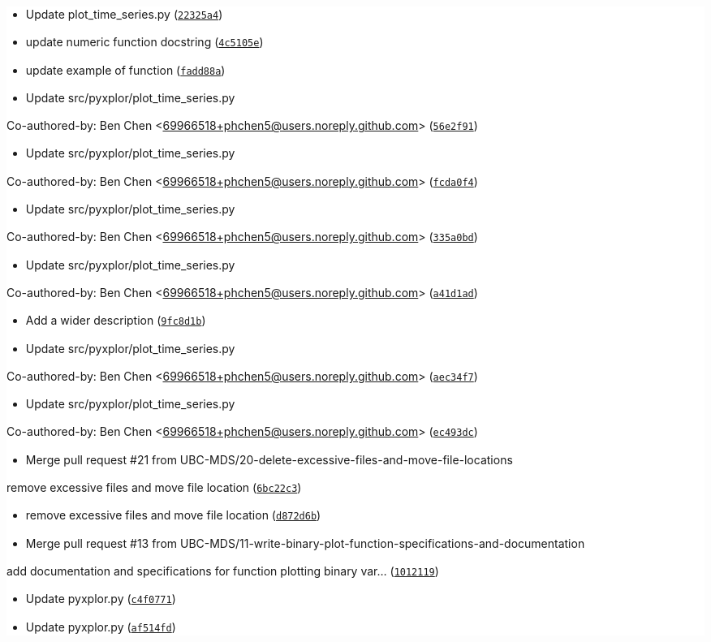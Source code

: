 * Update plot_time_series.py ([`22325a4`](https://github.com/UBC-MDS/PyXplor/commit/22325a4d5f17d19b3b05b805dfa481f90103c38d))

* update numeric function docstring ([`4c5105e`](https://github.com/UBC-MDS/PyXplor/commit/4c5105eed1b245c0ce017658b40001e17282c77b))

* update example of function ([`fadd88a`](https://github.com/UBC-MDS/PyXplor/commit/fadd88ac24eee50a6335f130b0185e7d0539d002))

* Update src/pyxplor/plot_time_series.py

Co-authored-by: Ben Chen &lt;69966518+phchen5@users.noreply.github.com&gt; ([`56e2f91`](https://github.com/UBC-MDS/PyXplor/commit/56e2f9131809820675b9b68bdfb160317751f2bd))

* Update src/pyxplor/plot_time_series.py

Co-authored-by: Ben Chen &lt;69966518+phchen5@users.noreply.github.com&gt; ([`fcda0f4`](https://github.com/UBC-MDS/PyXplor/commit/fcda0f46eabed6b151a3566d6a71fad94b62ad56))

* Update src/pyxplor/plot_time_series.py

Co-authored-by: Ben Chen &lt;69966518+phchen5@users.noreply.github.com&gt; ([`335a0bd`](https://github.com/UBC-MDS/PyXplor/commit/335a0bdfd0196e86653844661afe3e51fcca69c8))

* Update src/pyxplor/plot_time_series.py

Co-authored-by: Ben Chen &lt;69966518+phchen5@users.noreply.github.com&gt; ([`a41d1ad`](https://github.com/UBC-MDS/PyXplor/commit/a41d1ad99c12d9852c707aaa27ba6ddfe72d8bcc))

* Add a wider description ([`9fc8d1b`](https://github.com/UBC-MDS/PyXplor/commit/9fc8d1b628784a36f497425235d8aac0df742b3f))

* Update src/pyxplor/plot_time_series.py

Co-authored-by: Ben Chen &lt;69966518+phchen5@users.noreply.github.com&gt; ([`aec34f7`](https://github.com/UBC-MDS/PyXplor/commit/aec34f769d8906292eeb3b82c58ccad08e7df51b))

* Update src/pyxplor/plot_time_series.py

Co-authored-by: Ben Chen &lt;69966518+phchen5@users.noreply.github.com&gt; ([`ec493dc`](https://github.com/UBC-MDS/PyXplor/commit/ec493dcef437f2227d51cd4526db4e487df0ecbb))

* Merge pull request #21 from UBC-MDS/20-delete-excessive-files-and-move-file-locations

remove excessive files and move file location ([`6bc22c3`](https://github.com/UBC-MDS/PyXplor/commit/6bc22c382f41de1a0a2608155ee93788fe00b875))

* remove excessive files and move file location ([`d872d6b`](https://github.com/UBC-MDS/PyXplor/commit/d872d6b0300540f4b1d03091ce18cc04bdd0c6b5))

* Merge pull request #13 from UBC-MDS/11-write-binary-plot-function-specifications-and-documentation

add documentation and specifications for function plotting binary var… ([`1012119`](https://github.com/UBC-MDS/PyXplor/commit/1012119a9ccf2ede92fdeeb340b5dc4ca24e37b5))

* Update pyxplor.py ([`c4f0771`](https://github.com/UBC-MDS/PyXplor/commit/c4f077125e4b0478dd978659dde9ac2161a0758b))

* Update pyxplor.py ([`af514fd`](https://github.com/UBC-MDS/PyXplor/commit/af514fd826a9d630ecb2aee595224514d7aa6323))
